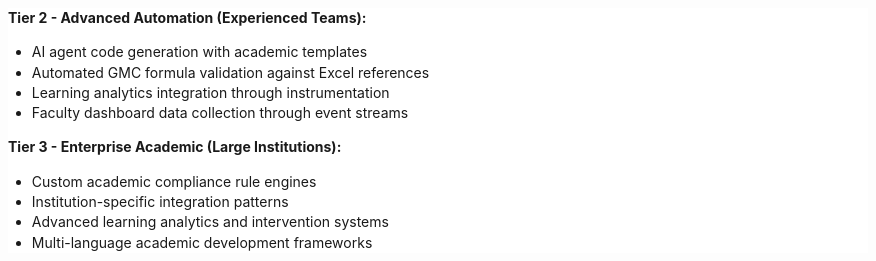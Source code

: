 **Tier 2 - Advanced Automation (Experienced Teams):**
- AI agent code generation with academic templates
- Automated GMC formula validation against Excel references
- Learning analytics integration through instrumentation
- Faculty dashboard data collection through event streams

**Tier 3 - Enterprise Academic (Large Institutions):**
- Custom academic compliance rule engines
- Institution-specific integration patterns
- Advanced learning analytics and intervention systems
- Multi-language academic development frameworks
